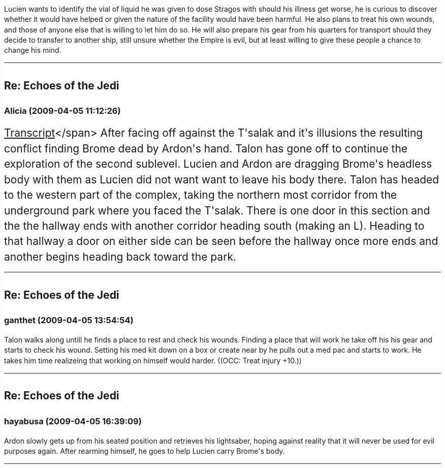 Lucien wants to identify the vial of liquid he was given to dose Stragos with should his illness get worse, he is curious to discover whether it would have helped or given the nature of the facility would have been harmful.
He also plans to treat his own wounds, and those of anyone else that is willing to let him do so.
He will also prepare his gear from his quarters for transport should they decide to transfer to another ship, still unsure whether the Empire is evil, but at least willing to give these people a chance to change his mind.

---

## Re: Echoes of the Jedi

### **Alicia** (2009-04-05 11:12:26)

<span style="font-size: 1.50em;">[Transcript](http://dod.swrpgrc.com/index.php?option=com_content&amp;view=article&amp;id=39:episode24&amp;catid=5:echoes-of-the-jedi&amp;Itemid=17 "http://dod.swrpgrc.com/index.php?option=com_content&amp;view=article&amp;id=39:episode24&amp;catid=5:echoes-of-the-jedi&amp;Itemid=17")</span>
After facing off against the T'salak and it's illusions the resulting conflict finding Brome dead by Ardon's hand. Talon has gone off to continue the exploration of the second sublevel. Lucien and Ardon are dragging Brome's headless body with them as Lucien did not want want to leave his body there.
Talon has headed to the western part of the complex, taking the northern most corridor from the underground park where you faced the T'salak. There is one door in this section and the the hallway ends with another corridor heading south (making an L). Heading to that hallway a door on either side can be seen before the hallway once more ends and another begins heading back toward the park.

---

## Re: Echoes of the Jedi

### **ganthet** (2009-04-05 13:54:54)

Talon walks along untill he finds a place to rest and check his wounds. Finding a place that will work he take off his his gear and starts to check his wound. Setting his med kit down on a box or create near by he pulls out a med pac and starts to work. He takes him time realizeing that working on himself would harder.
((OCC: Treat injury +10.))

---

## Re: Echoes of the Jedi

### **hayabusa** (2009-04-05 16:39:09)

Ardon slowly gets up from his seated position and retrieves his lightsaber, hoping against reality that it will never be used for evil purposes again. After rearming himself, he goes to help Lucien carry Brome's body.

---
